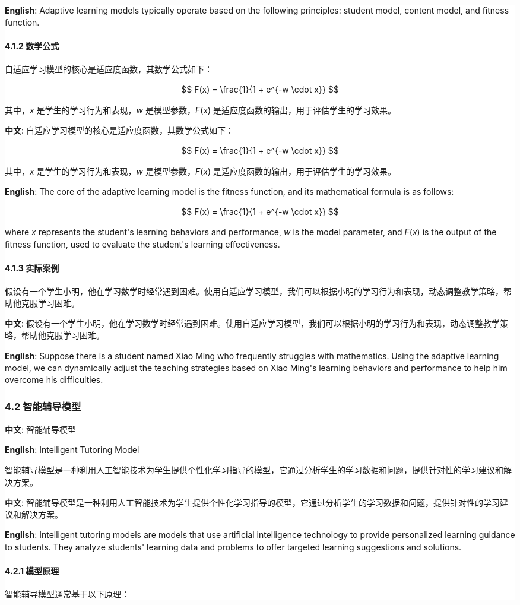 **English**: Adaptive learning models typically operate based on the following principles: student model, content model, and fitness function.

#### 4.1.2 数学公式

自适应学习模型的核心是适应度函数，其数学公式如下：

$$
F(x) = \frac{1}{1 + e^{-w \cdot x}}
$$

其中，$x$ 是学生的学习行为和表现，$w$ 是模型参数，$F(x)$ 是适应度函数的输出，用于评估学生的学习效果。

**中文**: 自适应学习模型的核心是适应度函数，其数学公式如下：

$$
F(x) = \frac{1}{1 + e^{-w \cdot x}}
$$

其中，$x$ 是学生的学习行为和表现，$w$ 是模型参数，$F(x)$ 是适应度函数的输出，用于评估学生的学习效果。

**English**: The core of the adaptive learning model is the fitness function, and its mathematical formula is as follows:

$$
F(x) = \frac{1}{1 + e^{-w \cdot x}}
$$

where $x$ represents the student's learning behaviors and performance, $w$ is the model parameter, and $F(x)$ is the output of the fitness function, used to evaluate the student's learning effectiveness.

#### 4.1.3 实际案例

假设有一个学生小明，他在学习数学时经常遇到困难。使用自适应学习模型，我们可以根据小明的学习行为和表现，动态调整教学策略，帮助他克服学习困难。

**中文**: 假设有一个学生小明，他在学习数学时经常遇到困难。使用自适应学习模型，我们可以根据小明的学习行为和表现，动态调整教学策略，帮助他克服学习困难。

**English**: Suppose there is a student named Xiao Ming who frequently struggles with mathematics. Using the adaptive learning model, we can dynamically adjust the teaching strategies based on Xiao Ming's learning behaviors and performance to help him overcome his difficulties.

### 4.2 智能辅导模型

**中文**: 智能辅导模型

**English**: Intelligent Tutoring Model

智能辅导模型是一种利用人工智能技术为学生提供个性化学习指导的模型，它通过分析学生的学习数据和问题，提供针对性的学习建议和解决方案。

**中文**: 智能辅导模型是一种利用人工智能技术为学生提供个性化学习指导的模型，它通过分析学生的学习数据和问题，提供针对性的学习建议和解决方案。

**English**: Intelligent tutoring models are models that use artificial intelligence technology to provide personalized learning guidance to students. They analyze students' learning data and problems to offer targeted learning suggestions and solutions.

#### 4.2.1 模型原理

智能辅导模型通常基于以下原理：
